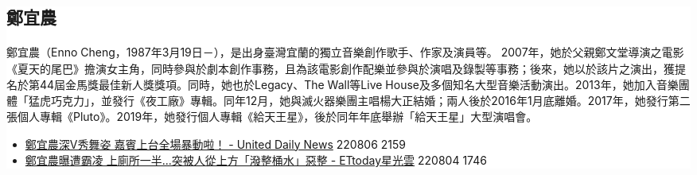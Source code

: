 ## 鄭宜農

鄭宜農（Enno Cheng，1987年3月19日－），是出身臺灣宜蘭的獨立音樂創作歌手、作家及演員等。
2007年，她於父親鄭文堂導演之電影《夏天的尾巴》擔演女主角，同時參與於劇本創作事務，且為該電影創作配樂並參與於演唱及錄製等事務；後來，她以於該片之演出，獲提名於第44屆金馬獎最佳新人獎獎項。同時，她也於Legacy、The Wall等Live House及多個知名大型音樂活動演出。2013年，她加入音樂團體「猛虎巧克力」，並發行《夜工廠》專輯。同年12月，她與滅火器樂團主唱楊大正結婚；兩人後於2016年1月底離婚。2017年，她發行第二張個人專輯《Pluto》。2019年，她發行個人專輯《給天王星》，後於同年年底舉辦「給天王星」大型演唱會。
- [鄭宜農深V秀舞姿 嘉賓上台全場暴動啦！ - United Daily News](https://stars.udn.com/star/story/10092/6518096 "鄭宜農深V秀舞姿 嘉賓上台全場暴動啦！ - United Daily News") 220806 2159
- [鄭宜農曝遭霸凌 上廁所一半...突被人從上方「潑整桶水」惡整 - ETtoday星光雲](https://star.ettoday.net/news/2309372 "鄭宜農曝遭霸凌 上廁所一半...突被人從上方「潑整桶水」惡整 - ETtoday星光雲") 220804 1746
